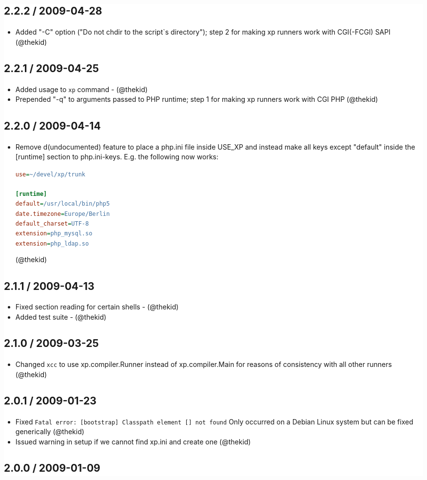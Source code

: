 ## 2.2.2 / 2009-04-28

* Added "-C" option ("Do not chdir to the script`s directory"); step 2
  for making xp runners work with CGI(-FCGI) SAPI 
  (@thekid)

## 2.2.1 / 2009-04-25

* Added usage to `xp` command - (@thekid)
* Prepended "-q" to arguments passed to PHP runtime; step 1 for making 
  xp runners work with CGI PHP
  (@thekid)

## 2.2.0 / 2009-04-14

* Remove d(undocumented) feature to place a php.ini file inside USE_XP
  and instead make all keys except "default" inside the [runtime] section
  to php.ini-keys. E.g. the following now works:
  ```ini
  use=~/devel/xp/trunk

  [runtime]
  default=/usr/local/bin/php5
  date.timezone=Europe/Berlin
  default_charset=UTF-8
  extension=php_mysql.so
  extension=php_ldap.so
  ```
  (@thekid)

## 2.1.1 / 2009-04-13

* Fixed section reading for certain shells - (@thekid)
* Added test suite - (@thekid)

## 2.1.0 / 2009-03-25

* Changed `xcc` to use xp.compiler.Runner instead of xp.compiler.Main
  for reasons of consistency with all other runners
  (@thekid)

## 2.0.1 / 2009-01-23

* Fixed `Fatal error: [bootstrap] Classpath element [] not found`
  Only occurred on a Debian Linux system but can be fixed generically
  (@thekid)
* Issued warning in setup if we cannot find xp.ini and create one
  (@thekid)

## 2.0.0 / 2009-01-09
